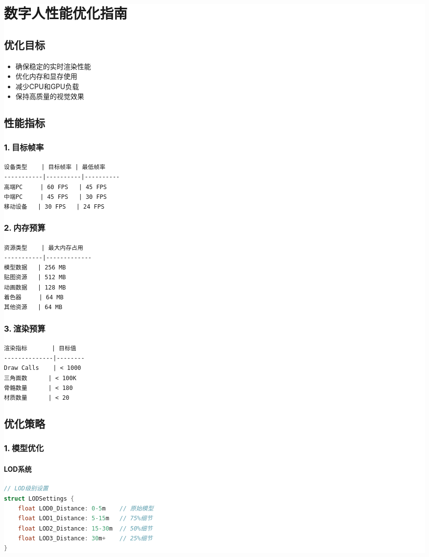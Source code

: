 # 数字人性能优化指南

## 优化目标
- 确保稳定的实时渲染性能
- 优化内存和显存使用
- 减少CPU和GPU负载
- 保持高质量的视觉效果

## 性能指标

### 1. 目标帧率
```
设备类型    | 目标帧率 | 最低帧率
-----------|----------|----------
高端PC     | 60 FPS   | 45 FPS
中端PC     | 45 FPS   | 30 FPS
移动设备   | 30 FPS   | 24 FPS
```

### 2. 内存预算
```
资源类型    | 最大内存占用
-----------|-------------
模型数据   | 256 MB
贴图资源   | 512 MB
动画数据   | 128 MB
着色器     | 64 MB
其他资源   | 64 MB
```

### 3. 渲染预算
```
渲染指标       | 目标值
--------------|--------
Draw Calls    | < 1000
三角面数      | < 100K
骨骼数量      | < 180
材质数量      | < 20
```

## 优化策略

### 1. 模型优化
#### LOD系统
```c#
// LOD级别设置
struct LODSettings {
    float LOD0_Distance: 0-5m    // 原始模型
    float LOD1_Distance: 5-15m   // 75%细节
    float LOD2_Distance: 15-30m  // 50%细节
    float LOD3_Distance: 30m+    // 25%细节
}
```
